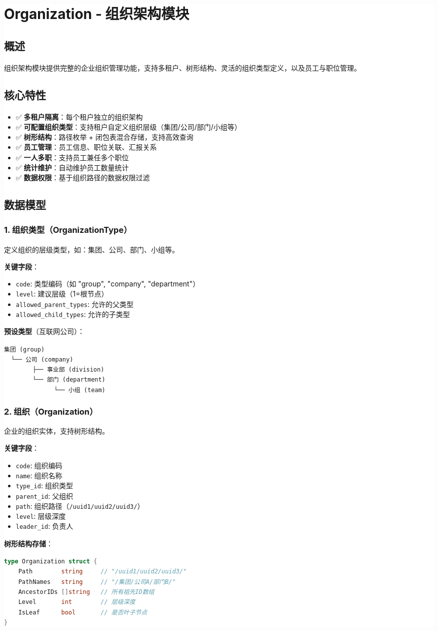 # Organization - 组织架构模块

## 概述

组织架构模块提供完整的企业组织管理功能，支持多租户、树形结构、灵活的组织类型定义，以及员工与职位管理。

## 核心特性

- ✅ **多租户隔离**：每个租户独立的组织架构
- ✅ **可配置组织类型**：支持租户自定义组织层级（集团/公司/部门/小组等）
- ✅ **树形结构**：路径枚举 + 闭包表混合存储，支持高效查询
- ✅ **员工管理**：员工信息、职位关联、汇报关系
- ✅ **一人多职**：支持员工兼任多个职位
- ✅ **统计维护**：自动维护员工数量统计
- ✅ **数据权限**：基于组织路径的数据权限过滤

## 数据模型

### 1. 组织类型（OrganizationType）

定义组织的层级类型，如：集团、公司、部门、小组等。

**关键字段**：
- `code`: 类型编码（如 "group", "company", "department"）
- `level`: 建议层级（1=根节点）
- `allowed_parent_types`: 允许的父类型
- `allowed_child_types`: 允许的子类型

**预设类型**（互联网公司）：
```
集团 (group)
  └── 公司 (company)
        ├── 事业部 (division)
        └── 部门 (department)
              └── 小组 (team)
```

### 2. 组织（Organization）

企业的组织实体，支持树形结构。

**关键字段**：
- `code`: 组织编码
- `name`: 组织名称
- `type_id`: 组织类型
- `parent_id`: 父组织
- `path`: 组织路径（`/uuid1/uuid2/uuid3/`）
- `level`: 层级深度
- `leader_id`: 负责人

**树形结构存储**：
```go
type Organization struct {
    Path        string     // "/uuid1/uuid2/uuid3/"
    PathNames   string     // "/集团/公司A/部门B/"
    AncestorIDs []string   // 所有祖先ID数组
    Level       int        // 层级深度
    IsLeaf      bool       // 是否叶子节点
}
```
